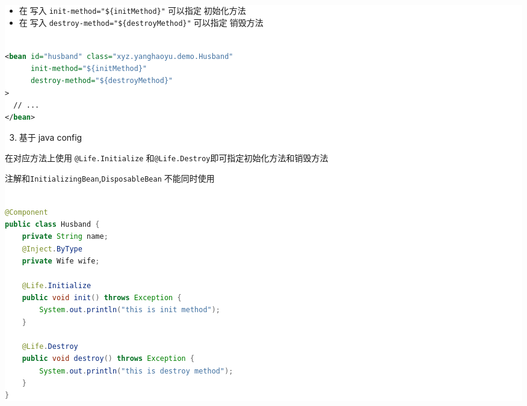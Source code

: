 - 在<bean/> 写入 `init-method="${initMethod}"` 可以指定 初始化方法
- 在<bean/> 写入 `destroy-method="${destroyMethod}"` 可以指定 销毁方法

```xml

<bean id="husband" class="xyz.yanghaoyu.demo.Husband"
      init-method="${initMethod}"
      destroy-method="${destroyMethod}"
>
  // ...
</bean>
```

3. 基于 java config

在对应方法上使用 `@Life.Initialize` 和`@Life.Destroy`即可指定初始化方法和销毁方法

注解和`InitializingBean`,`DisposableBean` 不能同时使用

```java

@Component
public class Husband {
    private String name;
    @Inject.ByType
    private Wife wife;

    @Life.Initialize
    public void init() throws Exception {
        System.out.println("this is init method");
    }

    @Life.Destroy
    public void destroy() throws Exception {
        System.out.println("this is destroy method");
    }
}
```
